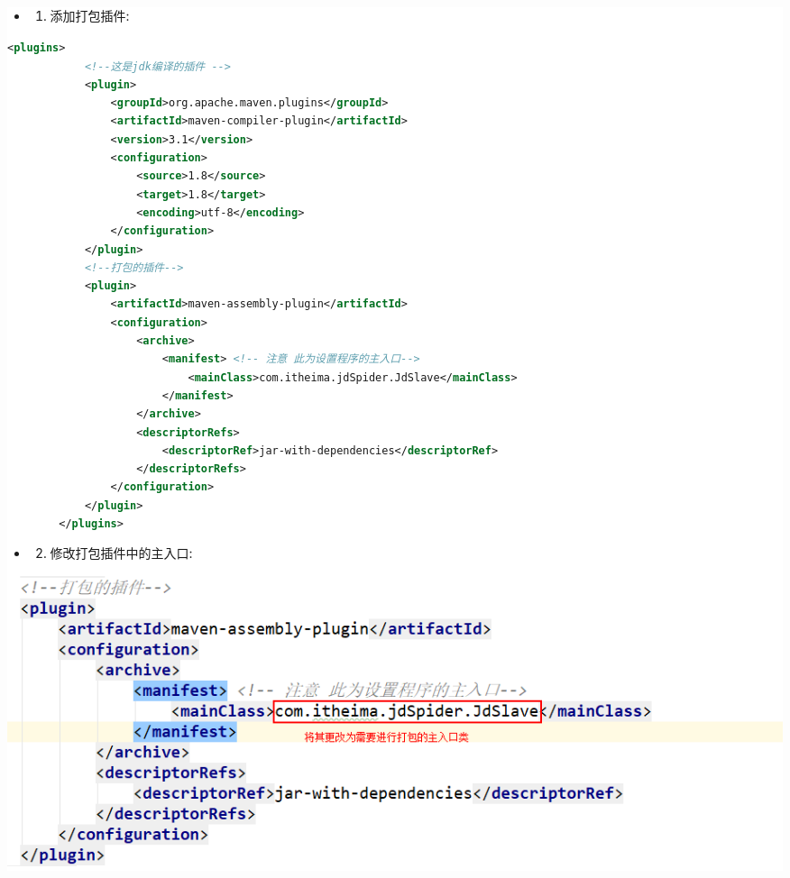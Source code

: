 

  * 1) 添加打包插件:

  ```xml
  <plugins>
              <!--这是jdk编译的插件 -->
              <plugin>
                  <groupId>org.apache.maven.plugins</groupId>
                  <artifactId>maven-compiler-plugin</artifactId>
                  <version>3.1</version>
                  <configuration>
                      <source>1.8</source>
                      <target>1.8</target>
                      <encoding>utf-8</encoding>
                  </configuration>
              </plugin>
              <!--打包的插件-->
              <plugin>
                  <artifactId>maven-assembly-plugin</artifactId>
                  <configuration>
                      <archive>
                          <manifest> <!-- 注意 此为设置程序的主入口-->
                              <mainClass>com.itheima.jdSpider.JdSlave</mainClass>
                          </manifest>
                      </archive>
                      <descriptorRefs>
                          <descriptorRef>jar-with-dependencies</descriptorRef>
                      </descriptorRefs>
                  </configuration>
              </plugin>
          </plugins>
  ```

  * 2) 修改打包插件中的主入口:

  ![1538574857793](./day05_娱乐头条_爬虫部署/1538574857793.png)
